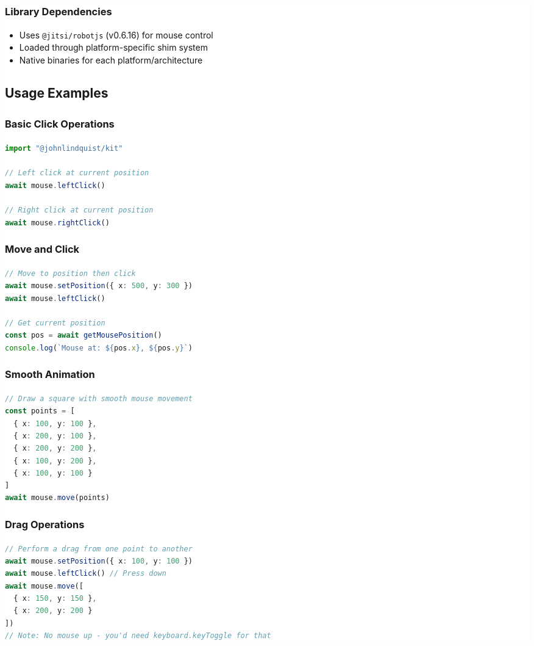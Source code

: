 ### Library Dependencies
- Uses `@jitsi/robotjs` (v0.6.16) for mouse control
- Loaded through platform-specific shim system
- Native binaries for each platform/architecture

## Usage Examples

### Basic Click Operations
```typescript
import "@johnlindquist/kit"

// Left click at current position
await mouse.leftClick()

// Right click at current position
await mouse.rightClick()
```

### Move and Click
```typescript
// Move to position then click
await mouse.setPosition({ x: 500, y: 300 })
await mouse.leftClick()

// Get current position
const pos = await getMousePosition()
console.log(`Mouse at: ${pos.x}, ${pos.y}`)
```

### Smooth Animation
```typescript
// Draw a square with smooth mouse movement
const points = [
  { x: 100, y: 100 },
  { x: 200, y: 100 },
  { x: 200, y: 200 },
  { x: 100, y: 200 },
  { x: 100, y: 100 }
]
await mouse.move(points)
```

### Drag Operations
```typescript
// Perform a drag from one point to another
await mouse.setPosition({ x: 100, y: 100 })
await mouse.leftClick() // Press down
await mouse.move([
  { x: 150, y: 150 },
  { x: 200, y: 200 }
])
// Note: No mouse up - you'd need keyboard.keyToggle for that
```
